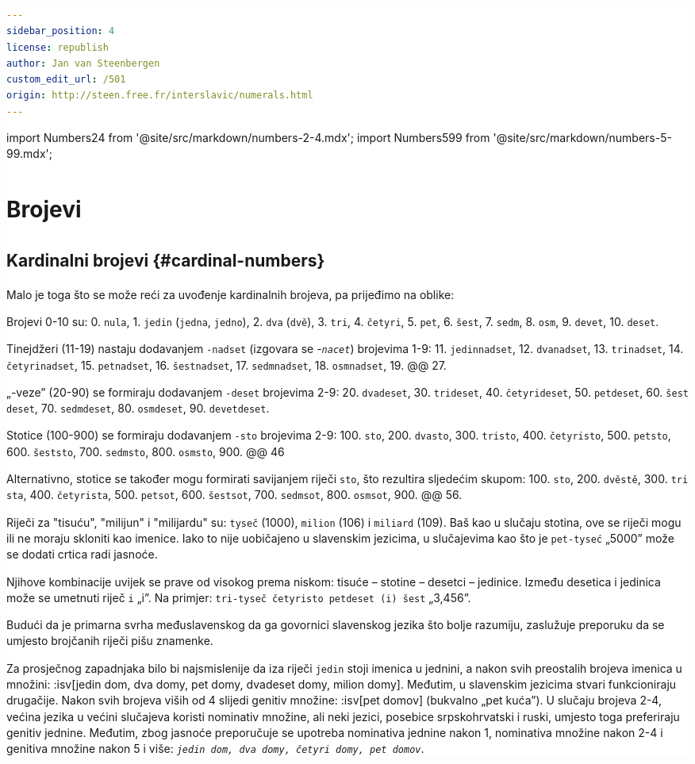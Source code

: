 ```yaml
---
sidebar_position: 4
license: republish
author: Jan van Steenbergen
custom_edit_url: /501
origin: http://steen.free.fr/interslavic/numerals.html
---
```


import Numbers24 from '@site/src/markdown/numbers-2-4.mdx';
import Numbers599 from '@site/src/markdown/numbers-5-99.mdx';

# Brojevi

## Kardinalni brojevi \{#cardinal-numbers}

Malo je toga što se može reći za uvođenje kardinalnih brojeva, pa prijeđimo na oblike:

Brojevi 0-10 su:
0\. `nula`, 1. `jedin` (`jedna`, `jedno`), 2. `dva` (`dvě`), 3. `tri`, 4. `četyri`, 5. `pet`, 6. `šest`, 7. `sedm`, 8. `osm`, 9. `devet`, 10. `deset`.

Tinejdžeri (11-19) nastaju dodavanjem `-nadset` (izgovara se _-`nacet`_) brojevima 1-9:
11\. `jedinnadset`, 12. `dvanadset`, 13. `trinadset`, 14. `četyrinadset`, 15. `petnadset`, 16. `šestnadset`, 17. `sedmnadset`, 18. `osmnadset`, 19. @@ 27.

„-veze” (20-90) se formiraju dodavanjem `-deset` brojevima 2-9:
20\. `dvadeset`, 30. `trideset`, 40. `četyrideset`, 50. `petdeset`, 60. `šestdeset`, 70. `sedmdeset`, 80. `osmdeset`, 90. `devetdeset`.

Stotice (100-900) se formiraju dodavanjem `-sto` brojevima 2-9:
100\. `sto`, 200. `dvasto`, 300. `tristo`, 400. `četyristo`, 500. `petsto`, 600. `šeststo`, 700. `sedmsto`, 800. `osmsto`, 900. @@ 46

Alternativno, stotice se također mogu formirati savijanjem riječi `sto`, što rezultira sljedećim skupom:
100\. `sto`, 200. `dvěstě`, 300. `trista`, 400. `četyrista`, 500. `petsot`, 600. `šestsot`, 700. `sedmsot`, 800. `osmsot`, 900. @@ 56.

Riječi za "tisuću", "milijun" i "milijardu" su: `tyseč` (1000), `milion` (106) i `miliard` (109). Baš kao u slučaju stotina, ove se riječi mogu ili ne moraju skloniti kao imenice. Iako to nije uobičajeno u slavenskim jezicima, u slučajevima kao što je `pet-tyseć` „5000” može se dodati crtica radi jasnoće.

Njihove kombinacije uvijek se prave od visokog prema niskom: tisuće – stotine – desetci – jedinice. Između desetica i jedinica može se umetnuti riječ `i` „i”. Na primjer: `tri-tyseč četyristo petdeset (i) šest` „3,456”.

Budući da je primarna svrha međuslavenskog da ga govornici slavenskog jezika što bolje razumiju, zaslužuje preporuku da se umjesto brojčanih riječi pišu znamenke.

Za prosječnog zapadnjaka bilo bi najsmislenije da iza riječi `jedin` stoji imenica u jednini, a nakon svih preostalih brojeva imenica u množini: :isv[jedin dom, dva domy, pet domy, dvadeset domy, milion domy]. Međutim, u slavenskim jezicima stvari funkcioniraju drugačije. Nakon svih brojeva viših od 4 slijedi genitiv množine: :isv[pet domov] (bukvalno „pet kuća”). U slučaju brojeva 2-4, većina jezika u većini slučajeva koristi nominativ množine, ali neki jezici, posebice srpskohrvatski i ruski, umjesto toga preferiraju genitiv jednine. Međutim, zbog jasnoće preporučuje se upotreba nominativa jednine nakon 1, nominativa množine nakon 2-4 i genitiva množine nakon 5 i više: _`jedin dom, dva domy, četyri domy, pet domov`_.
